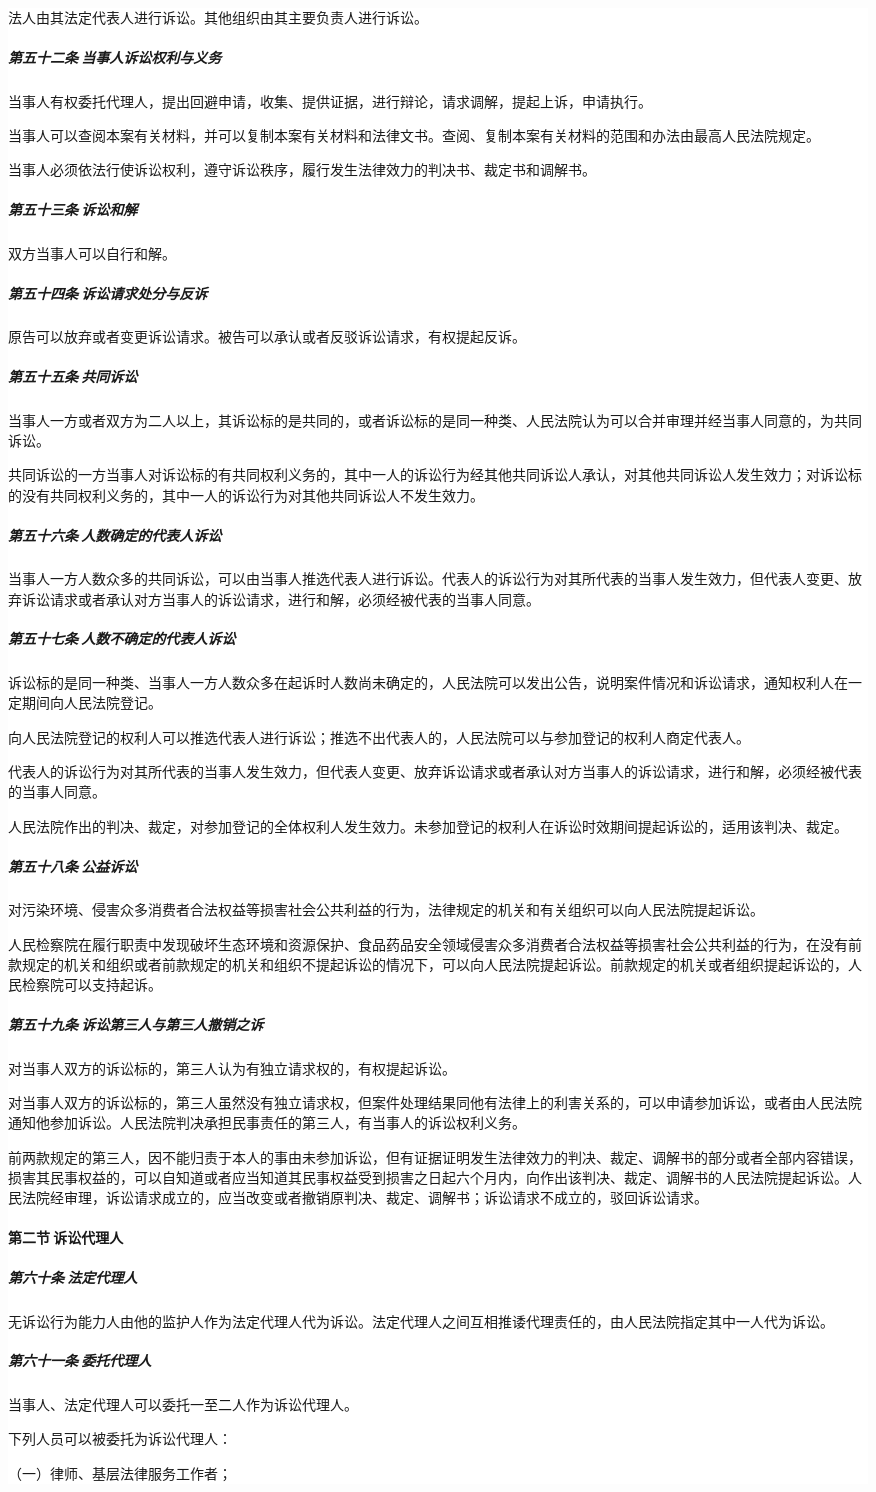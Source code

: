 法人由其法定代表人进行诉讼。其他组织由其主要负责人进行诉讼。

##### 第五十二条  当事人诉讼权利与义务
当事人有权委托代理人，提出回避申请，收集、提供证据，进行辩论，请求调解，提起上诉，申请执行。

当事人可以查阅本案有关材料，并可以复制本案有关材料和法律文书。查阅、复制本案有关材料的范围和办法由最高人民法院规定。

当事人必须依法行使诉讼权利，遵守诉讼秩序，履行发生法律效力的判决书、裁定书和调解书。

##### 第五十三条  诉讼和解
双方当事人可以自行和解。

##### 第五十四条  诉讼请求处分与反诉
原告可以放弃或者变更诉讼请求。被告可以承认或者反驳诉讼请求，有权提起反诉。

##### 第五十五条  共同诉讼
当事人一方或者双方为二人以上，其诉讼标的是共同的，或者诉讼标的是同一种类、人民法院认为可以合并审理并经当事人同意的，为共同诉讼。

共同诉讼的一方当事人对诉讼标的有共同权利义务的，其中一人的诉讼行为经其他共同诉讼人承认，对其他共同诉讼人发生效力；对诉讼标的没有共同权利义务的，其中一人的诉讼行为对其他共同诉讼人不发生效力。

##### 第五十六条  人数确定的代表人诉讼
当事人一方人数众多的共同诉讼，可以由当事人推选代表人进行诉讼。代表人的诉讼行为对其所代表的当事人发生效力，但代表人变更、放弃诉讼请求或者承认对方当事人的诉讼请求，进行和解，必须经被代表的当事人同意。

##### 第五十七条  人数不确定的代表人诉讼
诉讼标的是同一种类、当事人一方人数众多在起诉时人数尚未确定的，人民法院可以发出公告，说明案件情况和诉讼请求，通知权利人在一定期间向人民法院登记。

向人民法院登记的权利人可以推选代表人进行诉讼；推选不出代表人的，人民法院可以与参加登记的权利人商定代表人。

代表人的诉讼行为对其所代表的当事人发生效力，但代表人变更、放弃诉讼请求或者承认对方当事人的诉讼请求，进行和解，必须经被代表的当事人同意。

人民法院作出的判决、裁定，对参加登记的全体权利人发生效力。未参加登记的权利人在诉讼时效期间提起诉讼的，适用该判决、裁定。

##### 第五十八条  公益诉讼
对污染环境、侵害众多消费者合法权益等损害社会公共利益的行为，法律规定的机关和有关组织可以向人民法院提起诉讼。

人民检察院在履行职责中发现破坏生态环境和资源保护、食品药品安全领域侵害众多消费者合法权益等损害社会公共利益的行为，在没有前款规定的机关和组织或者前款规定的机关和组织不提起诉讼的情况下，可以向人民法院提起诉讼。前款规定的机关或者组织提起诉讼的，人民检察院可以支持起诉。

##### 第五十九条  诉讼第三人与第三人撤销之诉
对当事人双方的诉讼标的，第三人认为有独立请求权的，有权提起诉讼。

对当事人双方的诉讼标的，第三人虽然没有独立请求权，但案件处理结果同他有法律上的利害关系的，可以申请参加诉讼，或者由人民法院通知他参加诉讼。人民法院判决承担民事责任的第三人，有当事人的诉讼权利义务。

前两款规定的第三人，因不能归责于本人的事由未参加诉讼，但有证据证明发生法律效力的判决、裁定、调解书的部分或者全部内容错误，损害其民事权益的，可以自知道或者应当知道其民事权益受到损害之日起六个月内，向作出该判决、裁定、调解书的人民法院提起诉讼。人民法院经审理，诉讼请求成立的，应当改变或者撤销原判决、裁定、调解书；诉讼请求不成立的，驳回诉讼请求。

#### 第二节  诉讼代理人

##### 第六十条  法定代理人
无诉讼行为能力人由他的监护人作为法定代理人代为诉讼。法定代理人之间互相推诿代理责任的，由人民法院指定其中一人代为诉讼。

##### 第六十一条  委托代理人
当事人、法定代理人可以委托一至二人作为诉讼代理人。

下列人员可以被委托为诉讼代理人：

（一）律师、基层法律服务工作者；
